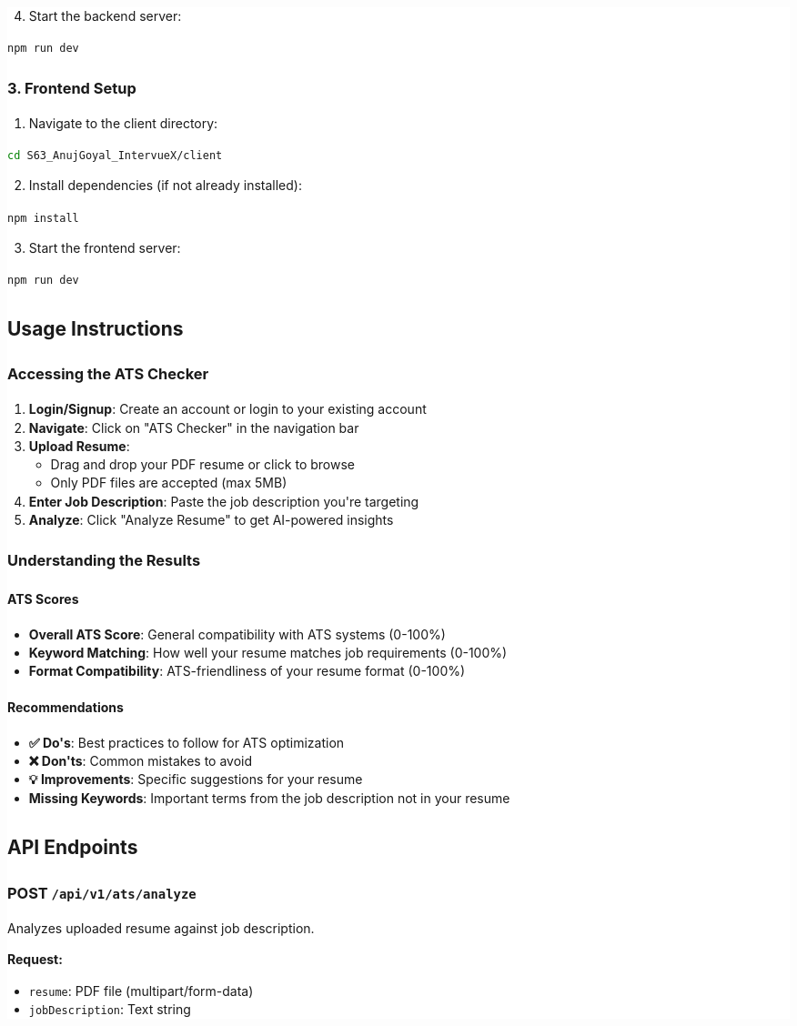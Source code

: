 4. Start the backend server:
```bash
npm run dev
```

### 3. Frontend Setup

1. Navigate to the client directory:
```bash
cd S63_AnujGoyal_IntervueX/client
```

2. Install dependencies (if not already installed):
```bash
npm install
```

3. Start the frontend server:
```bash
npm run dev
```

## Usage Instructions

### Accessing the ATS Checker

1. **Login/Signup**: Create an account or login to your existing account
2. **Navigate**: Click on "ATS Checker" in the navigation bar
3. **Upload Resume**: 
   - Drag and drop your PDF resume or click to browse
   - Only PDF files are accepted (max 5MB)
4. **Enter Job Description**: Paste the job description you're targeting
5. **Analyze**: Click "Analyze Resume" to get AI-powered insights

### Understanding the Results

#### ATS Scores
- **Overall ATS Score**: General compatibility with ATS systems (0-100%)
- **Keyword Matching**: How well your resume matches job requirements (0-100%)
- **Format Compatibility**: ATS-friendliness of your resume format (0-100%)

#### Recommendations
- **✅ Do's**: Best practices to follow for ATS optimization
- **❌ Don'ts**: Common mistakes to avoid
- **💡 Improvements**: Specific suggestions for your resume
- **Missing Keywords**: Important terms from the job description not in your resume

## API Endpoints

### POST `/api/v1/ats/analyze`
Analyzes uploaded resume against job description.

**Request:**
- `resume`: PDF file (multipart/form-data)
- `jobDescription`: Text string

